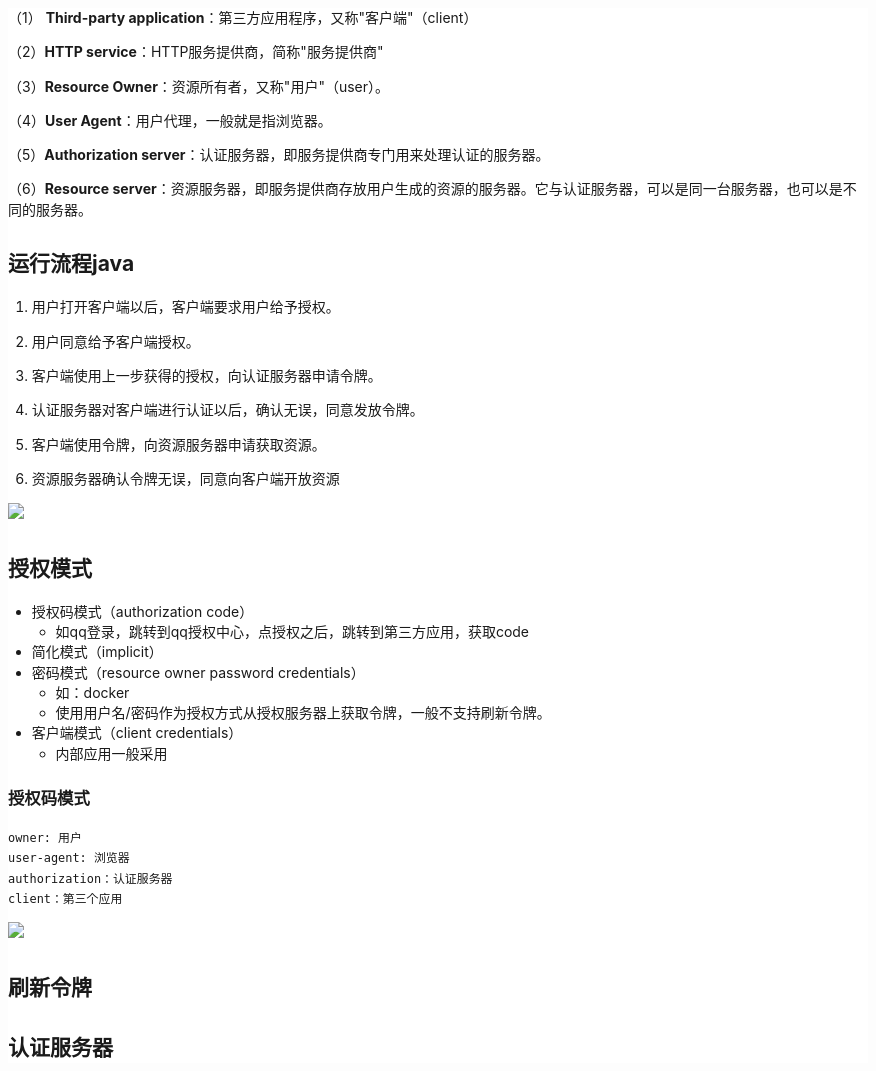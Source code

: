 （1） **Third-party application**：第三方应用程序，又称"客户端"（client）

（2）**HTTP service**：HTTP服务提供商，简称"服务提供商"

（3）**Resource Owner**：资源所有者，又称"用户"（user）。

（4）**User Agent**：用户代理，一般就是指浏览器。

（5）**Authorization server**：认证服务器，即服务提供商专门用来处理认证的服务器。

（6）**Resource server**：资源服务器，即服务提供商存放用户生成的资源的服务器。它与认证服务器，可以是同一台服务器，也可以是不同的服务器。

## 运行流程java

1. 用户打开客户端以后，客户端要求用户给予授权。

2. 用户同意给予客户端授权。

3. 客户端使用上一步获得的授权，向认证服务器申请令牌。

4. 认证服务器对客户端进行认证以后，确认无误，同意发放令牌。

5. 客户端使用令牌，向资源服务器申请获取资源。

6. 资源服务器确认令牌无误，同意向客户端开放资源

![](../image/java/security/202142323.png)

## 授权模式

- 授权码模式（authorization code）
  - 如qq登录，跳转到qq授权中心，点授权之后，跳转到第三方应用，获取code
- 简化模式（implicit）
- 密码模式（resource owner password credentials）
  - 如：docker
  - 使用用户名/密码作为授权方式从授权服务器上获取令牌，一般不支持刷新令牌。
- 客户端模式（client credentials）
  - 内部应用一般采用

### 授权码模式

```text
owner: 用户
user-agent: 浏览器
authorization：认证服务器
client：第三个应用
```



![](..\image\java\OAuth2\0.png)

## 刷新令牌

## 认证服务器
